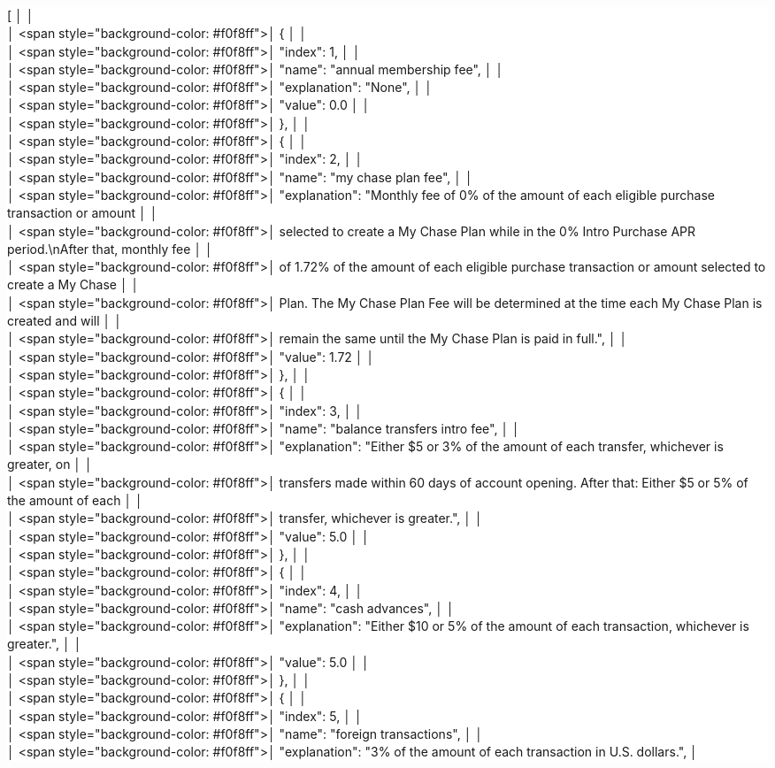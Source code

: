 [                                                                                           │</span> │<br />    │ <span style=\"background-color: #f0f8ff\">│       {                                                                                                 │</span> │<br />    │ <span style=\"background-color: #f0f8ff\">│         \"index\": 1,                                                                                     │</span> │<br />    │ <span style=\"background-color: #f0f8ff\">│         \"name\": \"annual membership fee\",                                                                │</span> │<br />    │ <span style=\"background-color: #f0f8ff\">│         \"explanation\": \"None\",                                                                          │</span> │<br />    │ <span style=\"background-color: #f0f8ff\">│         \"value\": 0.0                                                                                    │</span> │<br />    │ <span style=\"background-color: #f0f8ff\">│       },                                                                                                │</span> │<br />    │ <span style=\"background-color: #f0f8ff\">│       {                                                                                                 │</span> │<br />    │ <span style=\"background-color: #f0f8ff\">│         \"index\": 2,                                                                                     │</span> │<br />    │ <span style=\"background-color: #f0f8ff\">│         \"name\": \"my chase plan fee\",                                                                    │</span> │<br />    │ <span style=\"background-color: #f0f8ff\">│         \"explanation\": \"Monthly fee of 0% of the amount of each eligible purchase transaction or amount │</span> │<br />    │ <span style=\"background-color: #f0f8ff\">│ selected to create a My Chase Plan while in the 0% Intro Purchase APR period.\nAfter that, monthly fee  │</span> │<br />    │ <span style=\"background-color: #f0f8ff\">│ of 1.72% of the amount of each eligible purchase transaction or amount selected to create a My Chase    │</span> │<br />    │ <span style=\"background-color: #f0f8ff\">│ Plan. The My Chase Plan Fee will be determined at the time each My Chase Plan is created and will       │</span> │<br />    │ <span style=\"background-color: #f0f8ff\">│ remain the same until the My Chase Plan is paid in full.\",                                              │</span> │<br />    │ <span style=\"background-color: #f0f8ff\">│         \"value\": 1.72                                                                                   │</span> │<br />    │ <span style=\"background-color: #f0f8ff\">│       },                                                                                                │</span> │<br />    │ <span style=\"background-color: #f0f8ff\">│       {                                                                                                 │</span> │<br />    │ <span style=\"background-color: #f0f8ff\">│         \"index\": 3,                                                                                     │</span> │<br />    │ <span style=\"background-color: #f0f8ff\">│         \"name\": \"balance transfers intro fee\",                                                          │</span> │<br />    │ <span style=\"background-color: #f0f8ff\">│         \"explanation\": \"Either $5 or 3% of the amount of each transfer, whichever is greater, on        │</span> │<br />    │ <span style=\"background-color: #f0f8ff\">│ transfers made within 60 days of account opening. After that: Either $5 or 5% of the amount of each     │</span> │<br />    │ <span style=\"background-color: #f0f8ff\">│ transfer, whichever is greater.\",                                                                       │</span> │<br />    │ <span style=\"background-color: #f0f8ff\">│         \"value\": 5.0                                                                                    │</span> │<br />    │ <span style=\"background-color: #f0f8ff\">│       },                                                                                                │</span> │<br />    │ <span style=\"background-color: #f0f8ff\">│       {                                                                                                 │</span> │<br />    │ <span style=\"background-color: #f0f8ff\">│         \"index\": 4,                                                                                     │</span> │<br />    │ <span style=\"background-color: #f0f8ff\">│         \"name\": \"cash advances\",                                                                        │</span> │<br />    │ <span style=\"background-color: #f0f8ff\">│         \"explanation\": \"Either $10 or 5% of the amount of each transaction, whichever is greater.\",     │</span> │<br />    │ <span style=\"background-color: #f0f8ff\">│         \"value\": 5.0                                                                                    │</span> │<br />    │ <span style=\"background-color: #f0f8ff\">│       },                                                                                                │</span> │<br />    │ <span style=\"background-color: #f0f8ff\">│       {                                                                                                 │</span> │<br />    │ <span style=\"background-color: #f0f8ff\">│         \"index\": 5,                                                                                     │</span> │<br />    │ <span style=\"background-color: #f0f8ff\">│         \"name\": \"foreign transactions\",                                                                 │</span> │<br />    │ <span style=\"background-color: #f0f8ff\">│         \"explanation\": \"3% of the amount of each transaction in U.S. dollars.\",                         │